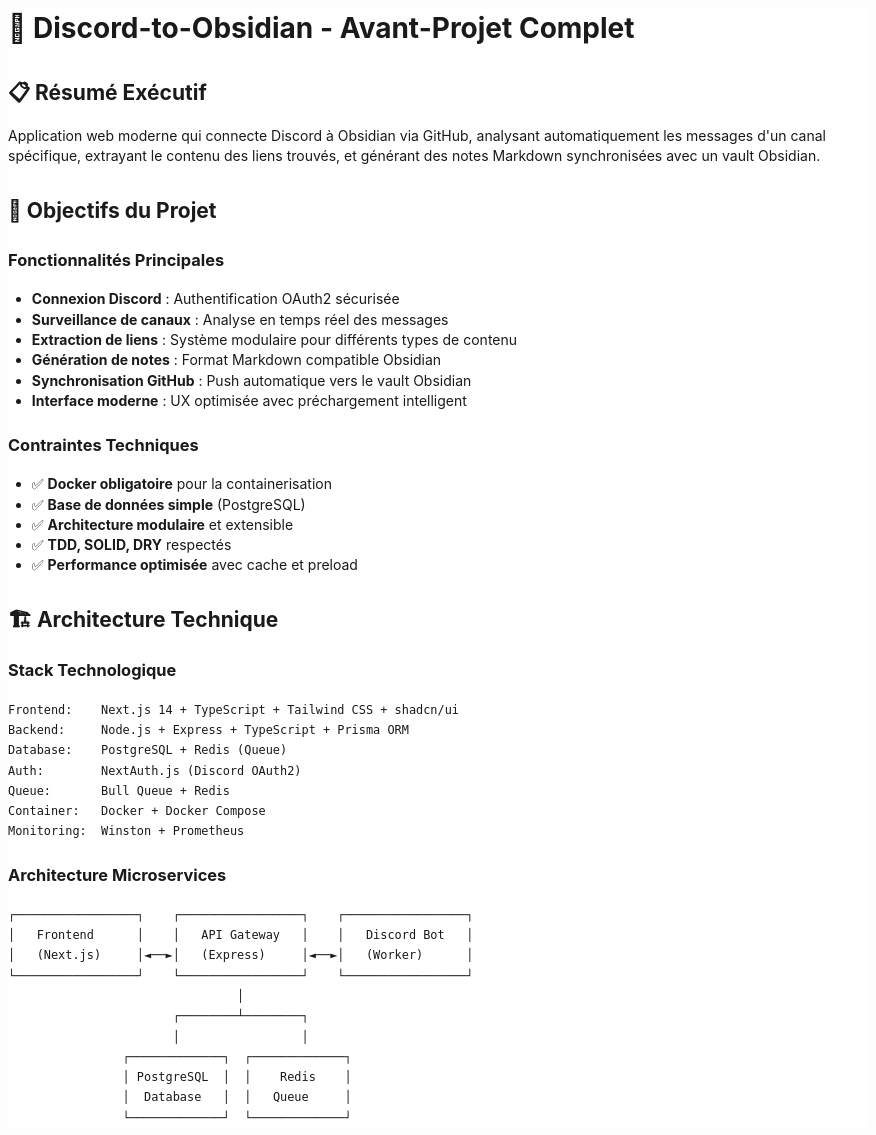 # 🚀 Discord-to-Obsidian - Avant-Projet Complet

## 📋 Résumé Exécutif

Application web moderne qui connecte Discord à Obsidian via GitHub, analysant automatiquement les messages d'un canal spécifique, extrayant le contenu des liens trouvés, et générant des notes Markdown synchronisées avec un vault Obsidian.

## 🎯 Objectifs du Projet

### Fonctionnalités Principales
- **Connexion Discord** : Authentification OAuth2 sécurisée
- **Surveillance de canaux** : Analyse en temps réel des messages
- **Extraction de liens** : Système modulaire pour différents types de contenu
- **Génération de notes** : Format Markdown compatible Obsidian
- **Synchronisation GitHub** : Push automatique vers le vault Obsidian
- **Interface moderne** : UX optimisée avec préchargement intelligent

### Contraintes Techniques
- ✅ **Docker obligatoire** pour la containerisation
- ✅ **Base de données simple** (PostgreSQL)
- ✅ **Architecture modulaire** et extensible
- ✅ **TDD, SOLID, DRY** respectés
- ✅ **Performance optimisée** avec cache et preload

## 🏗️ Architecture Technique

### Stack Technologique
```
Frontend:    Next.js 14 + TypeScript + Tailwind CSS + shadcn/ui
Backend:     Node.js + Express + TypeScript + Prisma ORM
Database:    PostgreSQL + Redis (Queue)
Auth:        NextAuth.js (Discord OAuth2)
Queue:       Bull Queue + Redis
Container:   Docker + Docker Compose
Monitoring:  Winston + Prometheus
```

### Architecture Microservices
```
┌─────────────────┐    ┌─────────────────┐    ┌─────────────────┐
│   Frontend      │    │   API Gateway   │    │   Discord Bot   │
│   (Next.js)     │◄──►│   (Express)     │◄──►│   (Worker)      │
└─────────────────┘    └─────────────────┘    └─────────────────┘
                                │
                       ┌────────┴────────┐
                       │                 │
                ┌─────────────┐  ┌─────────────┐
                │ PostgreSQL  │  │    Redis    │
                │  Database   │  │   Queue     │
                └─────────────┘  └─────────────┘
```
